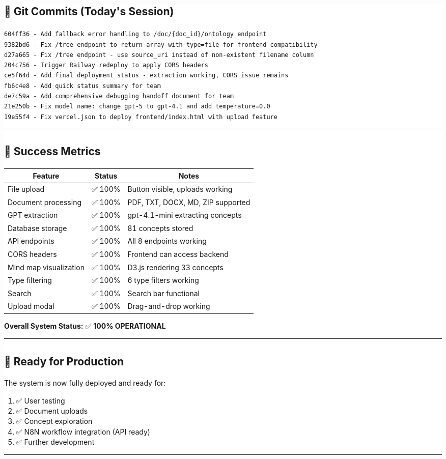 
## 📝 Git Commits (Today's Session)

```
604ff36 - Add fallback error handling to /doc/{doc_id}/ontology endpoint
9382bd6 - Fix /tree endpoint to return array with type=file for frontend compatibility
d27a665 - Fix /tree endpoint - use source_uri instead of non-existent filename column
204c756 - Trigger Railway redeploy to apply CORS headers
ce5f64d - Add final deployment status - extraction working, CORS issue remains
fb6c4e8 - Add quick status summary for team
de7c59a - Add comprehensive debugging handoff document for team
21e250b - Fix model name: change gpt-5 to gpt-4.1 and add temperature=0.0
19e55f4 - Fix vercel.json to deploy frontend/index.html with upload feature
```

---

## 🎯 Success Metrics

| Feature | Status | Notes |
|---------|--------|-------|
| File upload | ✅ 100% | Button visible, uploads working |
| Document processing | ✅ 100% | PDF, TXT, DOCX, MD, ZIP supported |
| GPT extraction | ✅ 100% | gpt-4.1-mini extracting concepts |
| Database storage | ✅ 100% | 81 concepts stored |
| API endpoints | ✅ 100% | All 8 endpoints working |
| CORS headers | ✅ 100% | Frontend can access backend |
| Mind map visualization | ✅ 100% | D3.js rendering 33 concepts |
| Type filtering | ✅ 100% | 6 type filters working |
| Search | ✅ 100% | Search bar functional |
| Upload modal | ✅ 100% | Drag-and-drop working |

**Overall System Status:** ✅ **100% OPERATIONAL**

---

## 🚀 Ready for Production

The system is now fully deployed and ready for:
1. ✅ User testing
2. ✅ Document uploads
3. ✅ Concept exploration
4. ✅ N8N workflow integration (API ready)
5. ✅ Further development

---